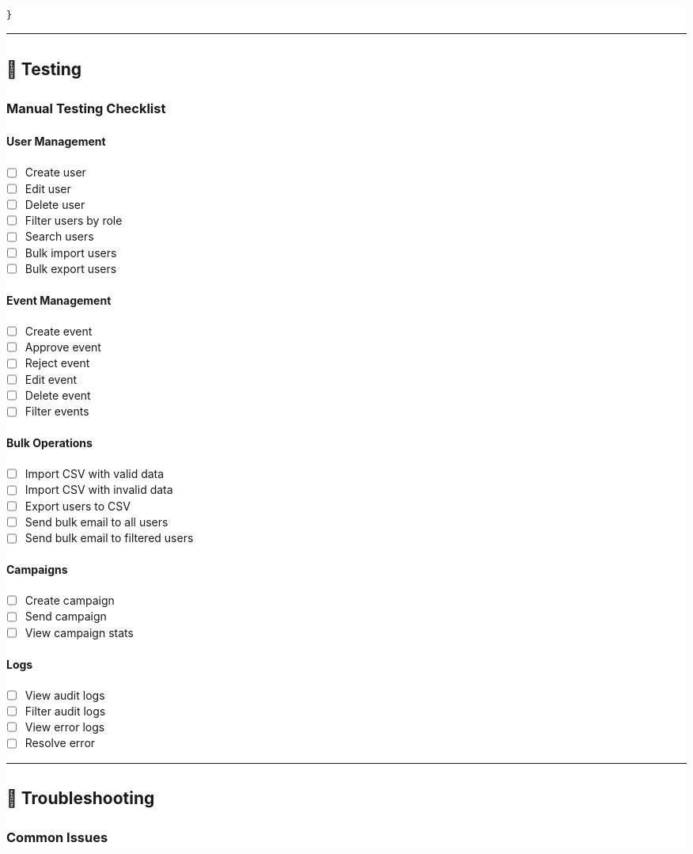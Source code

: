 ```typescript
}
```

---

## 🧪 Testing

### Manual Testing Checklist

#### User Management
- [ ] Create user
- [ ] Edit user
- [ ] Delete user
- [ ] Filter users by role
- [ ] Search users
- [ ] Bulk import users
- [ ] Bulk export users

#### Event Management
- [ ] Create event
- [ ] Approve event
- [ ] Reject event
- [ ] Edit event
- [ ] Delete event
- [ ] Filter events

#### Bulk Operations
- [ ] Import CSV with valid data
- [ ] Import CSV with invalid data
- [ ] Export users to CSV
- [ ] Send bulk email to all users
- [ ] Send bulk email to filtered users

#### Campaigns
- [ ] Create campaign
- [ ] Send campaign
- [ ] View campaign stats

#### Logs
- [ ] View audit logs
- [ ] Filter audit logs
- [ ] View error logs
- [ ] Resolve error

---

## 🐛 Troubleshooting

### Common Issues
